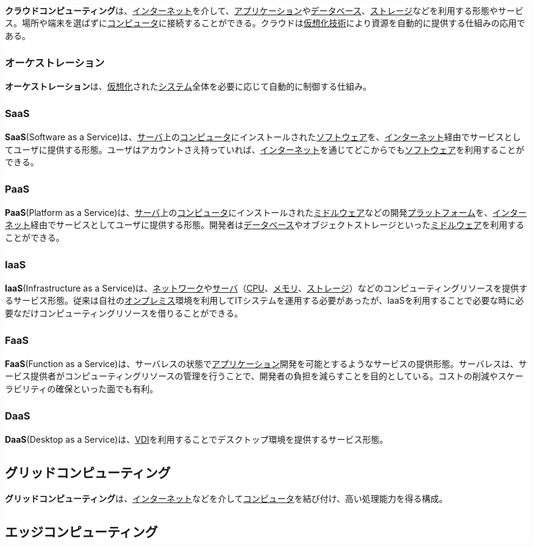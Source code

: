 **クラウドコンピューティング**は、[インターネット](../../../network/_/chapters/network_architecture.md#インターネット)を介して、[アプリケーション](../../../computer/software/_/chapters/software.md#応用ソフトウェア)や[データベース](../../../development/database/_/chapters/database.md#データベース)、[ストレージ](../../../computer/hardware/_/chapters/hardware.md#記憶装置)などを利用する形態やサービス。場所や端末を選ばずに[コンピュータ](../../../computer/_/chapters/computer.md#コンピュータ)に接続することができる。クラウドは[仮想化技術](#仮想化技術)により資源を自動的に提供する仕組みの応用である。

### オーケストレーション

**オーケストレーション**は、[仮想化](#仮想化技術)された[システム](./system.md#システム)全体を必要に応じて自動的に制御する仕組み。

### SaaS

**SaaS**(Software as a Service)は、[サーバ](./system_processing_model.md#クライアントサーバシステム)上の[コンピュータ](../../../computer/_/chapters/computer.md#コンピュータ)にインストールされた[ソフトウェア](../../../computer/software/_/chapters/software.md#ソフトウェア)を、[インターネット](../../../network/_/chapters/network_architecture.md#インターネット)経由でサービスとしてユーザに提供する形態。ユーザはアカウントさえ持っていれば、[インターネット](../../../network/_/chapters/network_architecture.md#インターネット)を通じてどこからでも[ソフトウェア](../../../computer/software/_/chapters/software.md#ソフトウェア)を利用することができる。

### PaaS

**PaaS**(Platform as a Service)は、[サーバ](./system_processing_model.md#クライアントサーバシステム)上の[コンピュータ](../../../computer/_/chapters/computer.md#コンピュータ)にインストールされた[ミドルウェア](../../../computer/_/chapters/computer.md#ミドルウェア)などの開発[プラットフォーム](../../../computer/software/_/chapters/software.md#プラットフォーム)を、[インターネット](../../../network/_/chapters/network_architecture.md#インターネット)経由でサービスとしてユーザに提供する形態。開発者は[データベース](../../../development/database/_/chapters/database.md#データベース)やオブジェクトストレージといった[ミドルウェア](../../../computer/_/chapters/computer.md#ミドルウェア)を利用することができる。

### IaaS

**IaaS**(Infrastructure as a Service)は、[ネットワーク](../../../network/_/chapters/network.md#ネットワーク)や[サーバ](./system_processing_model.md#クライアントサーバシステム)（[CPU](../../../computer/hardware/_/chapters/processor.md#cpu)、[メモリ](../../../computer/hardware/_/chapters/memory.md#メモリ)、[ストレージ](../../../computer/hardware/_/chapters/hardware.md#記憶装置)）などのコンピューティングリソースを提供するサービス形態。従来は自社の[オンプレミス](#オンプレミス)環境を利用してITシステムを運用する必要があったが、IaaSを利用することで必要な時に必要なだけコンピューティングリソースを借りることができる。

### FaaS

**FaaS**(Function as a Service)は、サーバレスの状態で[アプリケーション](../../../computer/software/_/chapters/software.md#応用ソフトウェア)開発を可能とするようなサービスの提供形態。サーバレスは、サービス提供者がコンピューティングリソースの管理を行うことで、開発者の負担を減らすことを目的としている。コストの削減やスケーラビリティの確保といった面でも有利。

### DaaS

**DaaS**(Desktop as a Service)は、[VDI](#vdi)を利用することでデスクトップ環境を提供するサービス形態。


## グリッドコンピューティング

**グリッドコンピューティング**は、[インターネット](../../../network/_/chapters/network.md#インターネット)などを介して[コンピュータ](../../../computer/_/chapters/computer.md#コンピュータ)を結び付け、高い処理能力を得る構成。


## エッジコンピューティング

